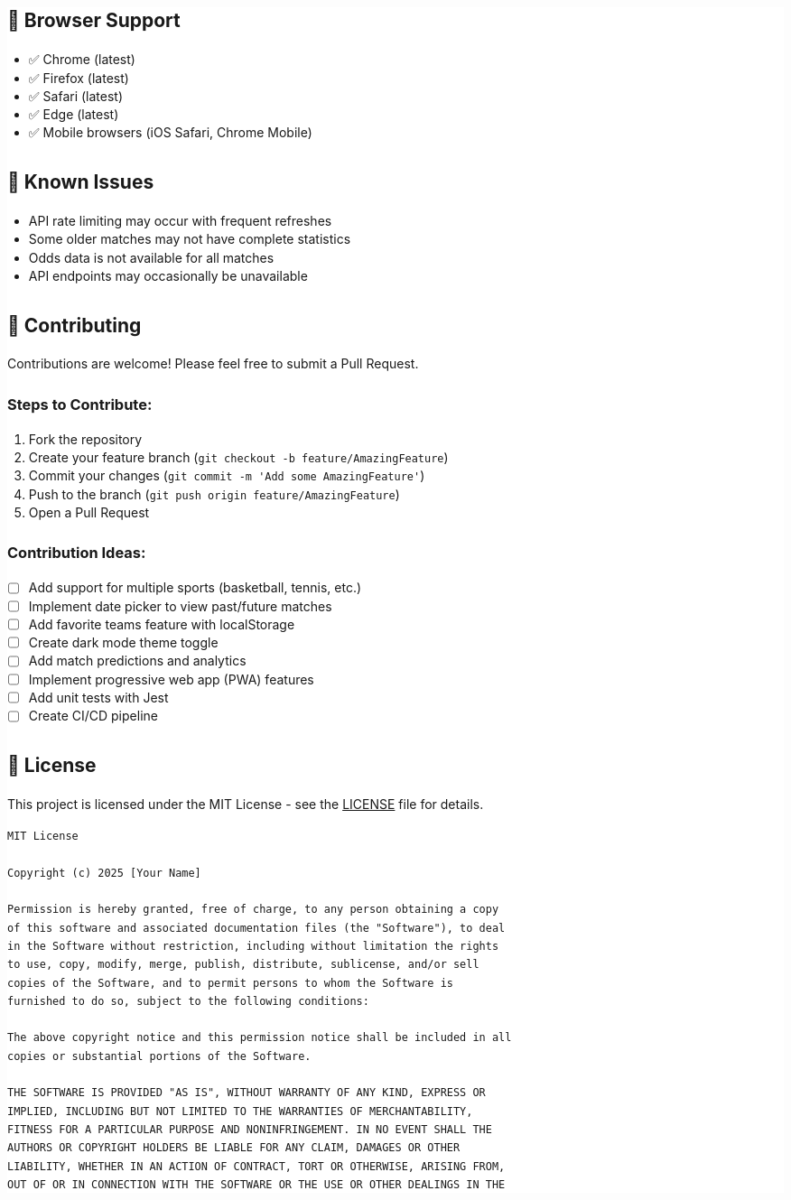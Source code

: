 ## 📱 Browser Support

- ✅ Chrome (latest)
- ✅ Firefox (latest)
- ✅ Safari (latest)
- ✅ Edge (latest)
- ✅ Mobile browsers (iOS Safari, Chrome Mobile)

## 🐛 Known Issues

- API rate limiting may occur with frequent refreshes
- Some older matches may not have complete statistics
- Odds data is not available for all matches
- API endpoints may occasionally be unavailable

## 🤝 Contributing

Contributions are welcome! Please feel free to submit a Pull Request.

### Steps to Contribute:

1. Fork the repository
2. Create your feature branch (`git checkout -b feature/AmazingFeature`)
3. Commit your changes (`git commit -m 'Add some AmazingFeature'`)
4. Push to the branch (`git push origin feature/AmazingFeature`)
5. Open a Pull Request

### Contribution Ideas:

- [ ] Add support for multiple sports (basketball, tennis, etc.)
- [ ] Implement date picker to view past/future matches
- [ ] Add favorite teams feature with localStorage
- [ ] Create dark mode theme toggle
- [ ] Add match predictions and analytics
- [ ] Implement progressive web app (PWA) features
- [ ] Add unit tests with Jest
- [ ] Create CI/CD pipeline

## 📝 License

This project is licensed under the MIT License - see the [LICENSE](LICENSE) file for details.

```
MIT License

Copyright (c) 2025 [Your Name]

Permission is hereby granted, free of charge, to any person obtaining a copy
of this software and associated documentation files (the "Software"), to deal
in the Software without restriction, including without limitation the rights
to use, copy, modify, merge, publish, distribute, sublicense, and/or sell
copies of the Software, and to permit persons to whom the Software is
furnished to do so, subject to the following conditions:

The above copyright notice and this permission notice shall be included in all
copies or substantial portions of the Software.

THE SOFTWARE IS PROVIDED "AS IS", WITHOUT WARRANTY OF ANY KIND, EXPRESS OR
IMPLIED, INCLUDING BUT NOT LIMITED TO THE WARRANTIES OF MERCHANTABILITY,
FITNESS FOR A PARTICULAR PURPOSE AND NONINFRINGEMENT. IN NO EVENT SHALL THE
AUTHORS OR COPYRIGHT HOLDERS BE LIABLE FOR ANY CLAIM, DAMAGES OR OTHER
LIABILITY, WHETHER IN AN ACTION OF CONTRACT, TORT OR OTHERWISE, ARISING FROM,
OUT OF OR IN CONNECTION WITH THE SOFTWARE OR THE USE OR OTHER DEALINGS IN THE
```